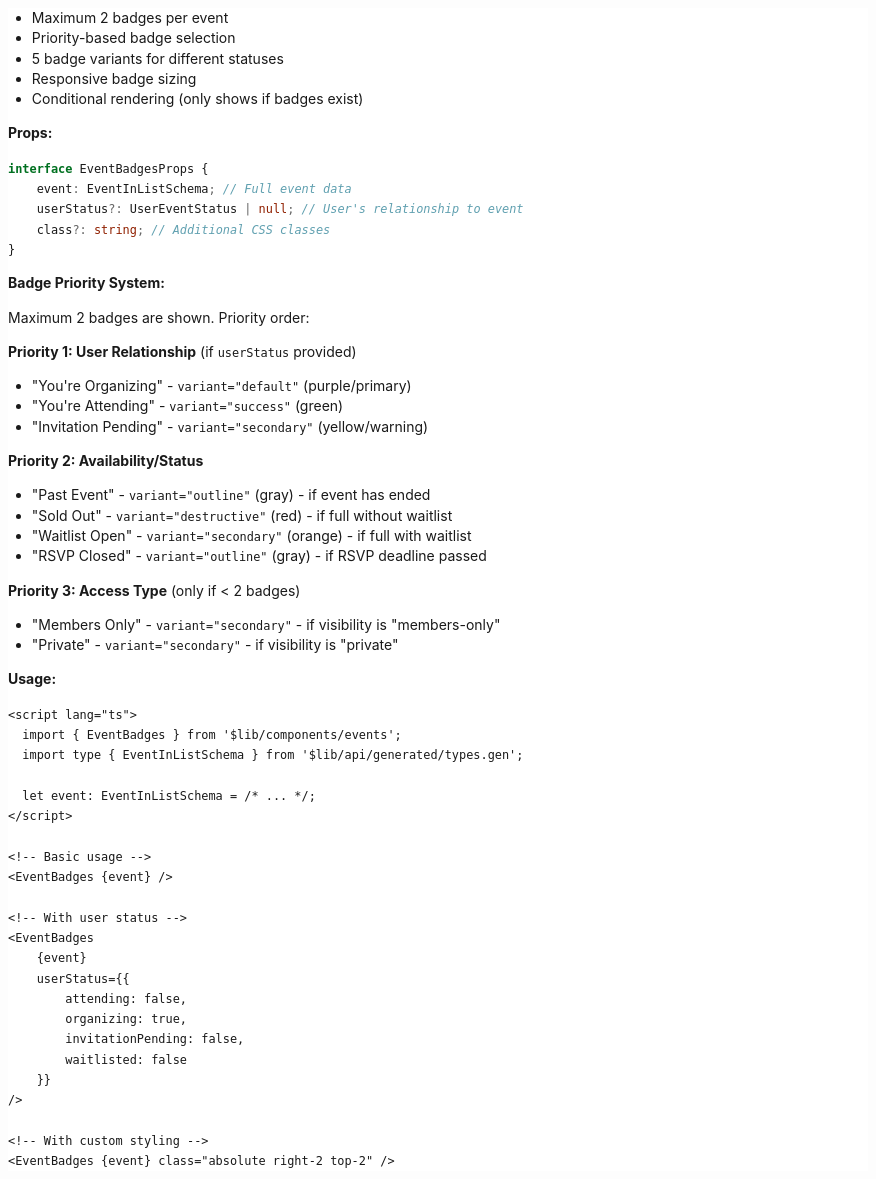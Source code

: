 - Maximum 2 badges per event
- Priority-based badge selection
- 5 badge variants for different statuses
- Responsive badge sizing
- Conditional rendering (only shows if badges exist)

**Props:**

```typescript
interface EventBadgesProps {
	event: EventInListSchema; // Full event data
	userStatus?: UserEventStatus | null; // User's relationship to event
	class?: string; // Additional CSS classes
}
```

**Badge Priority System:**

Maximum 2 badges are shown. Priority order:

**Priority 1: User Relationship** (if `userStatus` provided)

- "You're Organizing" - `variant="default"` (purple/primary)
- "You're Attending" - `variant="success"` (green)
- "Invitation Pending" - `variant="secondary"` (yellow/warning)

**Priority 2: Availability/Status**

- "Past Event" - `variant="outline"` (gray) - if event has ended
- "Sold Out" - `variant="destructive"` (red) - if full without waitlist
- "Waitlist Open" - `variant="secondary"` (orange) - if full with waitlist
- "RSVP Closed" - `variant="outline"` (gray) - if RSVP deadline passed

**Priority 3: Access Type** (only if < 2 badges)

- "Members Only" - `variant="secondary"` - if visibility is "members-only"
- "Private" - `variant="secondary"` - if visibility is "private"

**Usage:**

```svelte
<script lang="ts">
  import { EventBadges } from '$lib/components/events';
  import type { EventInListSchema } from '$lib/api/generated/types.gen';

  let event: EventInListSchema = /* ... */;
</script>

<!-- Basic usage -->
<EventBadges {event} />

<!-- With user status -->
<EventBadges
	{event}
	userStatus={{
		attending: false,
		organizing: true,
		invitationPending: false,
		waitlisted: false
	}}
/>

<!-- With custom styling -->
<EventBadges {event} class="absolute right-2 top-2" />
```
